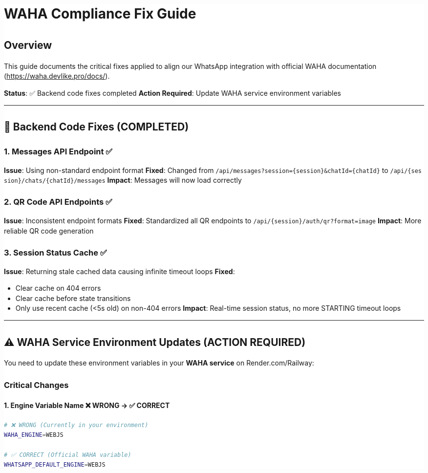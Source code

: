 # WAHA Compliance Fix Guide

## Overview

This guide documents the critical fixes applied to align our WhatsApp integration with official WAHA documentation (https://waha.devlike.pro/docs/).

**Status**: ✅ Backend code fixes completed
**Action Required**: Update WAHA service environment variables

---

## 🔧 Backend Code Fixes (COMPLETED)

### 1. Messages API Endpoint ✅
**Issue**: Using non-standard endpoint format
**Fixed**: Changed from `/api/messages?session={session}&chatId={chatId}` to `/api/{session}/chats/{chatId}/messages`
**Impact**: Messages will now load correctly

### 2. QR Code API Endpoints ✅
**Issue**: Inconsistent endpoint formats
**Fixed**: Standardized all QR endpoints to `/api/{session}/auth/qr?format=image`
**Impact**: More reliable QR code generation

### 3. Session Status Cache ✅
**Issue**: Returning stale cached data causing infinite timeout loops
**Fixed**:
- Clear cache on 404 errors
- Clear cache before state transitions
- Only use recent cache (<5s old) on non-404 errors
**Impact**: Real-time session status, no more STARTING timeout loops

---

## ⚠️ WAHA Service Environment Updates (ACTION REQUIRED)

You need to update these environment variables in your **WAHA service** on Render.com/Railway:

### Critical Changes

#### 1. Engine Variable Name ❌ WRONG → ✅ CORRECT

```bash
# ❌ WRONG (Currently in your environment)
WAHA_ENGINE=WEBJS

# ✅ CORRECT (Official WAHA variable)
WHATSAPP_DEFAULT_ENGINE=WEBJS
```
